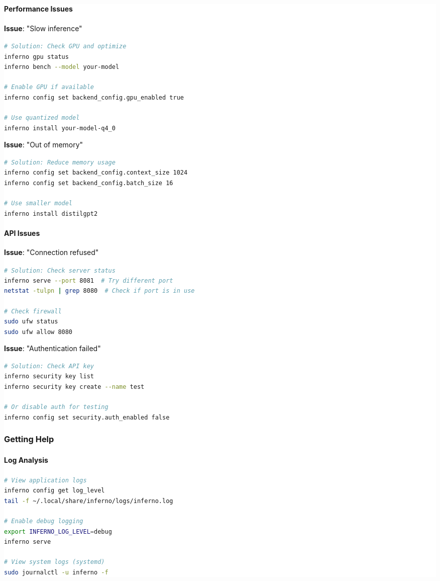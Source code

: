#### Performance Issues

**Issue**: "Slow inference"
```bash
# Solution: Check GPU and optimize
inferno gpu status
inferno bench --model your-model

# Enable GPU if available
inferno config set backend_config.gpu_enabled true

# Use quantized model
inferno install your-model-q4_0
```

**Issue**: "Out of memory"
```bash
# Solution: Reduce memory usage
inferno config set backend_config.context_size 1024
inferno config set backend_config.batch_size 16

# Use smaller model
inferno install distilgpt2
```

#### API Issues

**Issue**: "Connection refused"
```bash
# Solution: Check server status
inferno serve --port 8081  # Try different port
netstat -tulpn | grep 8080  # Check if port is in use

# Check firewall
sudo ufw status
sudo ufw allow 8080
```

**Issue**: "Authentication failed"
```bash
# Solution: Check API key
inferno security key list
inferno security key create --name test

# Or disable auth for testing
inferno config set security.auth_enabled false
```

### Getting Help

#### Log Analysis

```bash
# View application logs
inferno config get log_level
tail -f ~/.local/share/inferno/logs/inferno.log

# Enable debug logging
export INFERNO_LOG_LEVEL=debug
inferno serve

# View system logs (systemd)
sudo journalctl -u inferno -f
```
